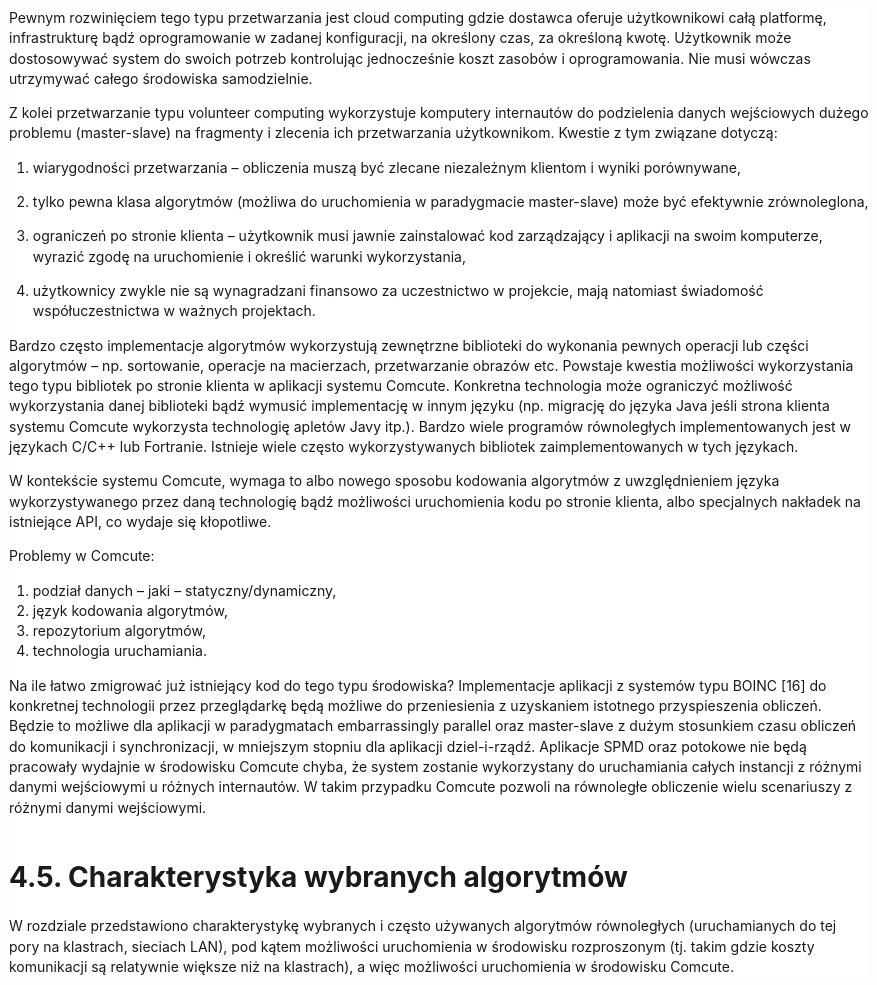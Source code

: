 Pewnym rozwinięciem tego typu przetwarzania jest cloud computing gdzie dostawca oferuje użytkownikowi całą platformę, infrastrukturę bądź oprogramowanie w zadanej konfiguracji, na określony czas, za określoną kwotę. Użytkownik może dostosowywać system do swoich potrzeb kontrolując jednocześnie koszt zasobów i oprogramowania. Nie musi wówczas utrzymywać całego środowiska samodzielnie.

Z kolei przetwarzanie typu volunteer computing wykorzystuje komputery internautów do podzielenia danych wejściowych dużego problemu (master-slave) na fragmenty i zlecenia ich przetwarzania użytkownikom. Kwestie z tym związane dotyczą:

1. wiarygodności przetwarzania – obliczenia muszą być zlecane niezależnym klientom i wyniki porównywane,

2. tylko pewna klasa algorytmów (możliwa do uruchomienia w paradygmacie master-slave) może być efektywnie zrównoleglona,

3.  ograniczeń po stronie klienta – użytkownik musi jawnie zainstalować kod zarządzający i aplikacji na swoim komputerze, wyrazić zgodę na uruchomienie i określić warunki wykorzystania,

4. użytkownicy zwykle nie są wynagradzani finansowo za uczestnictwo w projekcie, mają natomiast świadomość współuczestnictwa w ważnych projektach.

Bardzo często implementacje algorytmów wykorzystują zewnętrzne biblioteki do wykonania pewnych operacji lub części algorytmów – np. sortowanie, operacje na macierzach, przetwarzanie obrazów etc. Powstaje kwestia możliwości wykorzystania tego typu bibliotek po stronie klienta w aplikacji systemu Comcute. Konkretna technologia może ograniczyć możliwość wykorzystania danej biblioteki bądź wymusić implementację w innym języku (np. migrację do języka Java jeśli strona klienta systemu Comcute wykorzysta technologię apletów Javy itp.). Bardzo wiele programów równoległych implementowanych jest w językach C/C++ lub Fortranie. Istnieje wiele często wykorzystywanych bibliotek zaimplementowanych w tych językach.

W kontekście systemu Comcute, wymaga to albo nowego sposobu kodowania algorytmów z uwzględnieniem języka wykorzystywanego przez daną technologię bądź możliwości uruchomienia kodu po stronie klienta, albo specjalnych nakładek na istniejące API, co wydaje się kłopotliwe.

Problemy w Comcute:

1. podział danych – jaki – statyczny/dynamiczny,
2. język kodowania algorytmów,
3. repozytorium algorytmów,
4. technologia uruchamiania.

Na ile łatwo zmigrować już istniejący kod do tego typu środowiska? Implementacje aplikacji z systemów typu BOINC [16] do konkretnej technologii przez przeglądarkę będą możliwe do przeniesienia z uzyskaniem istotnego przyspieszenia obliczeń. Będzie to możliwe dla aplikacji w paradygmatach embarrassingly parallel oraz master-slave z dużym stosunkiem czasu obliczeń do komunikacji i synchronizacji, w mniejszym stopniu dla aplikacji dziel-i-rządź. Aplikacje SPMD oraz potokowe nie będą pracowały wydajnie w środowisku Comcute chyba, że system zostanie wykorzystany do uruchamiania całych instancji z różnymi danymi wejściowymi u różnych internautów. W takim przypadku Comcute pozwoli na równoległe obliczenie wielu scenariuszy z różnymi danymi wejściowymi.


# 4.5. Charakterystyka wybranych algorytmów

W rozdziale przedstawiono charakterystykę wybranych i często używanych algorytmów równoległych (uruchamianych do tej pory na klastrach, sieciach LAN), pod kątem możliwości uruchomienia w środowisku rozproszonym (tj. takim gdzie koszty komunikacji są relatywnie większe niż na klastrach), a więc możliwości uruchomienia w środowisku Comcute.
